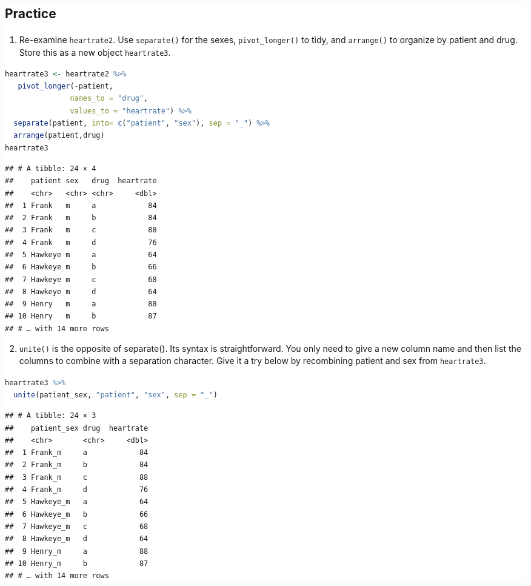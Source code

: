 ## Practice
1. Re-examine `heartrate2`. Use `separate()` for the sexes, `pivot_longer()` to tidy, and `arrange()` to organize by patient and drug. Store this as a new object `heartrate3`.  

```r
heartrate3 <- heartrate2 %>% 
   pivot_longer(-patient,
               names_to = "drug",
               values_to = "heartrate") %>% 
  separate(patient, into= c("patient", "sex"), sep = "_") %>% 
  arrange(patient,drug)
heartrate3
```

```
## # A tibble: 24 × 4
##    patient sex   drug  heartrate
##    <chr>   <chr> <chr>     <dbl>
##  1 Frank   m     a            84
##  2 Frank   m     b            84
##  3 Frank   m     c            88
##  4 Frank   m     d            76
##  5 Hawkeye m     a            64
##  6 Hawkeye m     b            66
##  7 Hawkeye m     c            68
##  8 Hawkeye m     d            64
##  9 Henry   m     a            88
## 10 Henry   m     b            87
## # … with 14 more rows
```

2. `unite()` is the opposite of separate(). Its syntax is straightforward. You only need to give a new column name and then list the columns to combine with a separation character.  Give it a try below by recombining patient and sex from `heartrate3`.  

```r
heartrate3 %>% 
  unite(patient_sex, "patient", "sex", sep = "_")
```

```
## # A tibble: 24 × 3
##    patient_sex drug  heartrate
##    <chr>       <chr>     <dbl>
##  1 Frank_m     a            84
##  2 Frank_m     b            84
##  3 Frank_m     c            88
##  4 Frank_m     d            76
##  5 Hawkeye_m   a            64
##  6 Hawkeye_m   b            66
##  7 Hawkeye_m   c            68
##  8 Hawkeye_m   d            64
##  9 Henry_m     a            88
## 10 Henry_m     b            87
## # … with 14 more rows
```
